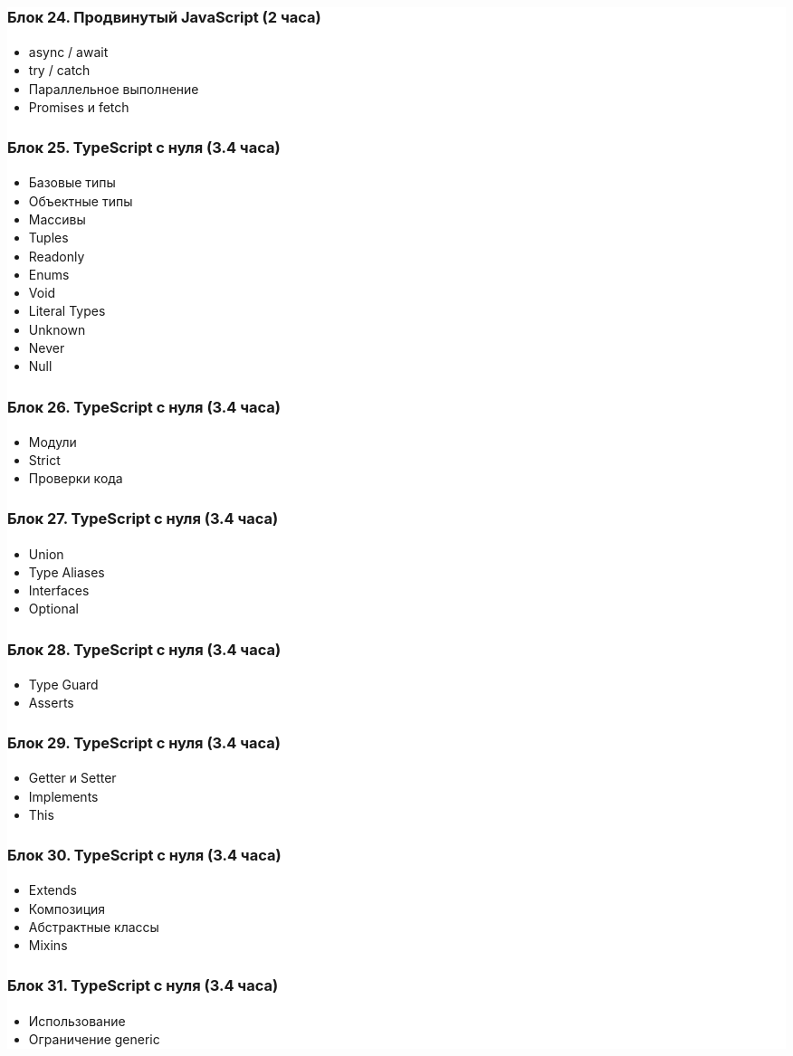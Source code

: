 ### Блок 24. Продвинутый JavaScript (2 часа)
- async / await
- try / catch
- Параллельное выполнение
- Promises и fetch

### Блок 25. TypeScript с нуля (3.4 часа)
- Базовые типы
- Объектные типы
- Массивы
- Tuples
- Readonly
- Enums
- Void
- Literal Types
- Unknown
- Never
- Null

### Блок 26. TypeScript с нуля (3.4 часа)
- Модули
- Strict
- Проверки кода

### Блок 27. TypeScript с нуля (3.4 часа)
- Union
- Type Aliases
- Interfaces
- Optional

### Блок 28. TypeScript с нуля (3.4 часа)
- Type Guard
- Asserts

### Блок 29. TypeScript с нуля (3.4 часа)
- Getter и Setter
- Implements
- This

### Блок 30. TypeScript с нуля (3.4 часа)
- Extends
- Композиция
- Абстрактные классы
- Mixins

### Блок 31. TypeScript с нуля (3.4 часа)
- Использование
- Ограничение generic
